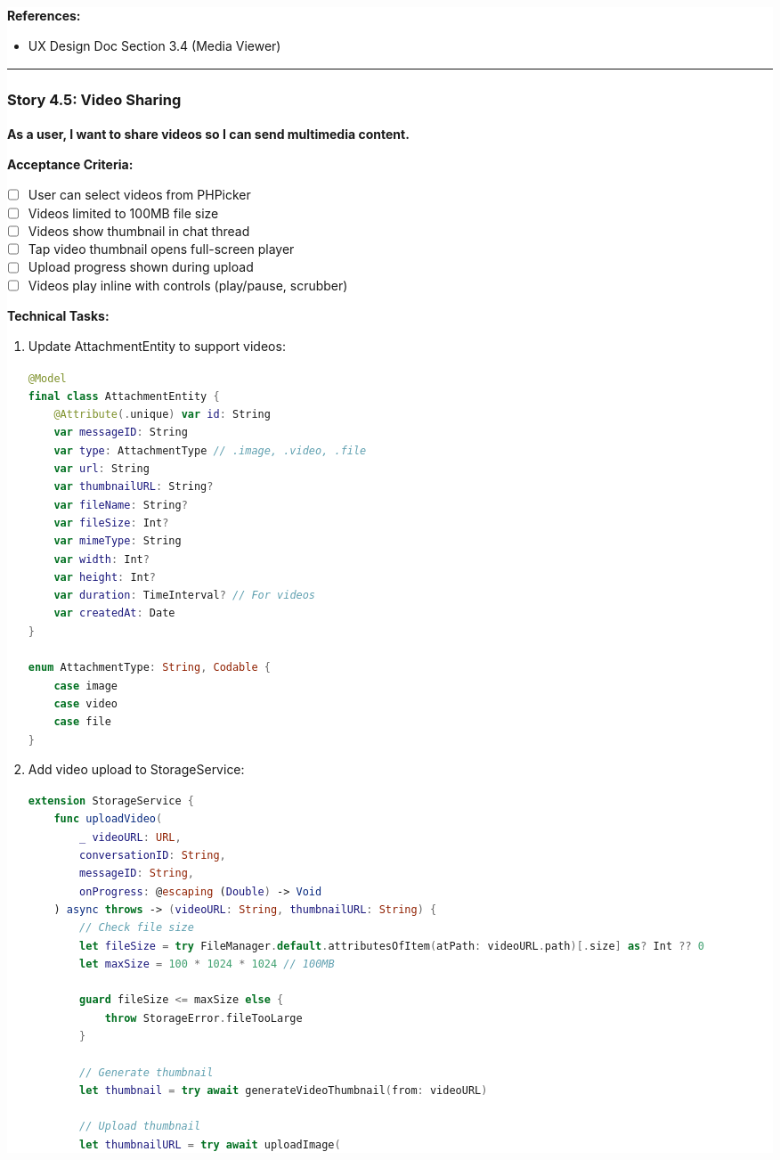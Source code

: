 **References:**
- UX Design Doc Section 3.4 (Media Viewer)

---

### Story 4.5: Video Sharing
**As a user, I want to share videos so I can send multimedia content.**

**Acceptance Criteria:**
- [ ] User can select videos from PHPicker
- [ ] Videos limited to 100MB file size
- [ ] Videos show thumbnail in chat thread
- [ ] Tap video thumbnail opens full-screen player
- [ ] Upload progress shown during upload
- [ ] Videos play inline with controls (play/pause, scrubber)

**Technical Tasks:**
1. Update AttachmentEntity to support videos:
   ```swift
   @Model
   final class AttachmentEntity {
       @Attribute(.unique) var id: String
       var messageID: String
       var type: AttachmentType // .image, .video, .file
       var url: String
       var thumbnailURL: String?
       var fileName: String?
       var fileSize: Int?
       var mimeType: String
       var width: Int?
       var height: Int?
       var duration: TimeInterval? // For videos
       var createdAt: Date
   }

   enum AttachmentType: String, Codable {
       case image
       case video
       case file
   }
   ```

2. Add video upload to StorageService:
   ```swift
   extension StorageService {
       func uploadVideo(
           _ videoURL: URL,
           conversationID: String,
           messageID: String,
           onProgress: @escaping (Double) -> Void
       ) async throws -> (videoURL: String, thumbnailURL: String) {
           // Check file size
           let fileSize = try FileManager.default.attributesOfItem(atPath: videoURL.path)[.size] as? Int ?? 0
           let maxSize = 100 * 1024 * 1024 // 100MB

           guard fileSize <= maxSize else {
               throw StorageError.fileTooLarge
           }

           // Generate thumbnail
           let thumbnail = try await generateVideoThumbnail(from: videoURL)

           // Upload thumbnail
           let thumbnailURL = try await uploadImage(
   ```